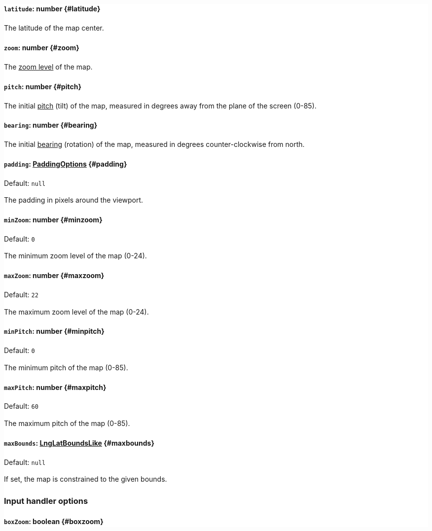 #### `latitude`: number {#latitude}

The latitude of the map center.

#### `zoom`: number {#zoom}

The [zoom level](https://docs.mapbox.com/help/glossary/camera/#zoom-level) of the map.

#### `pitch`: number {#pitch}

The initial [pitch](https://docs.mapbox.com/help/glossary/camera/#pitch) (tilt) of the map, measured in degrees away from the plane of the screen (0-85).

#### `bearing`: number {#bearing}

The initial [bearing](https://docs.mapbox.com/help/glossary/camera/#bearing) (rotation) of the map, measured in degrees counter-clockwise from north.

#### `padding`: [PaddingOptions](./types.md#paddingoptions) {#padding}

Default: `null`

The padding in pixels around the viewport.

#### `minZoom`: number {#minzoom}

Default: `0`

The minimum zoom level of the map (0-24).

#### `maxZoom`: number {#maxzoom}

Default: `22`

The maximum zoom level of the map (0-24).

#### `minPitch`: number {#minpitch}

Default: `0`

The minimum pitch of the map (0-85).

#### `maxPitch`: number {#maxpitch}

Default: `60`

The maximum pitch of the map (0-85).

#### `maxBounds`: [LngLatBoundsLike](./types.md#lnglatboundslike) {#maxbounds}

Default: `null`

If set, the map is constrained to the given bounds.

### Input handler options

#### `boxZoom`: boolean {#boxzoom}
